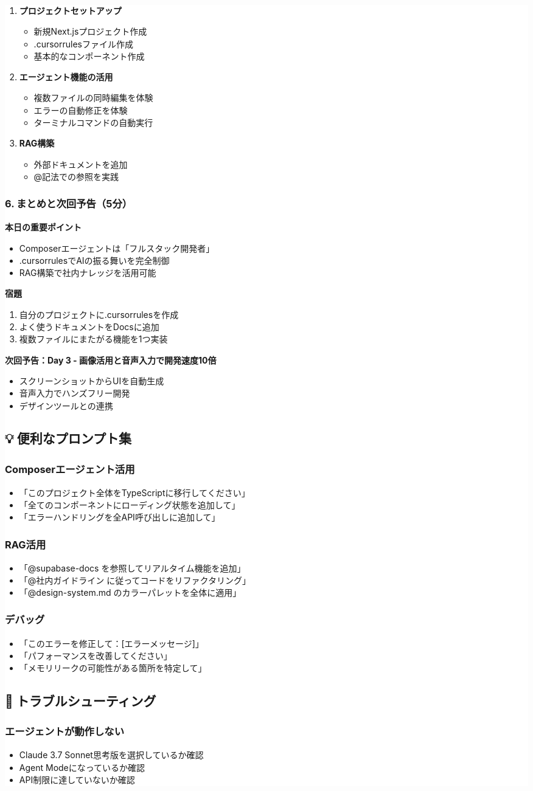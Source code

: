 1. **プロジェクトセットアップ**
   - 新規Next.jsプロジェクト作成
   - .cursorrulesファイル作成
   - 基本的なコンポーネント作成

2. **エージェント機能の活用**
   - 複数ファイルの同時編集を体験
   - エラーの自動修正を体験
   - ターミナルコマンドの自動実行

3. **RAG構築**
   - 外部ドキュメントを追加
   - @記法での参照を実践

### 6. まとめと次回予告（5分）

**本日の重要ポイント**
- Composerエージェントは「フルスタック開発者」
- .cursorrulesでAIの振る舞いを完全制御
- RAG構築で社内ナレッジを活用可能

**宿題**
1. 自分のプロジェクトに.cursorrulesを作成
2. よく使うドキュメントをDocsに追加
3. 複数ファイルにまたがる機能を1つ実装

**次回予告：Day 3 - 画像活用と音声入力で開発速度10倍**
- スクリーンショットからUIを自動生成
- 音声入力でハンズフリー開発
- デザインツールとの連携

## 💡 便利なプロンプト集

### Composerエージェント活用
- 「このプロジェクト全体をTypeScriptに移行してください」
- 「全てのコンポーネントにローディング状態を追加して」
- 「エラーハンドリングを全API呼び出しに追加して」

### RAG活用
- 「@supabase-docs を参照してリアルタイム機能を追加」
- 「@社内ガイドライン に従ってコードをリファクタリング」
- 「@design-system.md のカラーパレットを全体に適用」

### デバッグ
- 「このエラーを修正して：[エラーメッセージ]」
- 「パフォーマンスを改善してください」
- 「メモリリークの可能性がある箇所を特定して」

## 🔧 トラブルシューティング

### エージェントが動作しない
- Claude 3.7 Sonnet思考版を選択しているか確認
- Agent Modeになっているか確認
- API制限に達していないか確認
